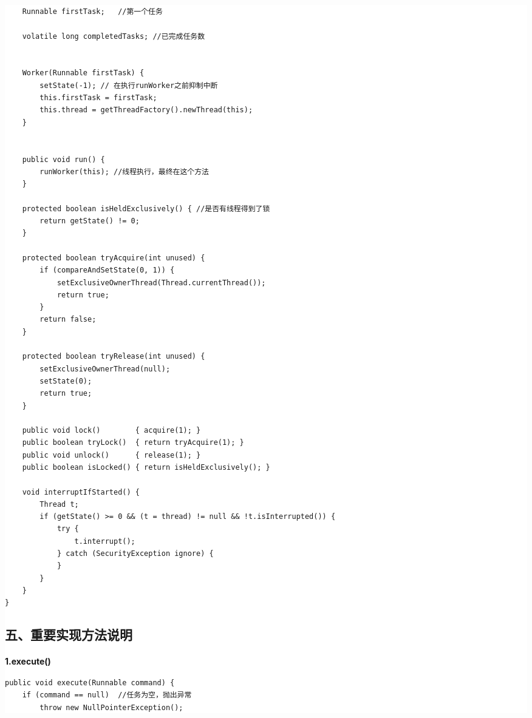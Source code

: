         Runnable firstTask;   //第一个任务
        
        volatile long completedTasks; //已完成任务数

        
        Worker(Runnable firstTask) { 
            setState(-1); // 在执行runWorker之前抑制中断
            this.firstTask = firstTask;
            this.thread = getThreadFactory().newThread(this);
        }

        
        public void run() {
            runWorker(this); //线程执行，最终在这个方法
        }

        protected boolean isHeldExclusively() { //是否有线程得到了锁
            return getState() != 0;
        }

        protected boolean tryAcquire(int unused) {
            if (compareAndSetState(0, 1)) {
                setExclusiveOwnerThread(Thread.currentThread());
                return true;
            }
            return false;
        }

        protected boolean tryRelease(int unused) {
            setExclusiveOwnerThread(null);
            setState(0);
            return true;
        }

        public void lock()        { acquire(1); }
        public boolean tryLock()  { return tryAcquire(1); }
        public void unlock()      { release(1); }
        public boolean isLocked() { return isHeldExclusively(); }

        void interruptIfStarted() { 
            Thread t;
            if (getState() >= 0 && (t = thread) != null && !t.isInterrupted()) {
                try {
                    t.interrupt();
                } catch (SecurityException ignore) {
                }
            }
        }
    }

## 五、重要实现方法说明 ##

**1.execute()**

	public void execute(Runnable command) {
        if (command == null)  //任务为空，抛出异常
            throw new NullPointerException();
